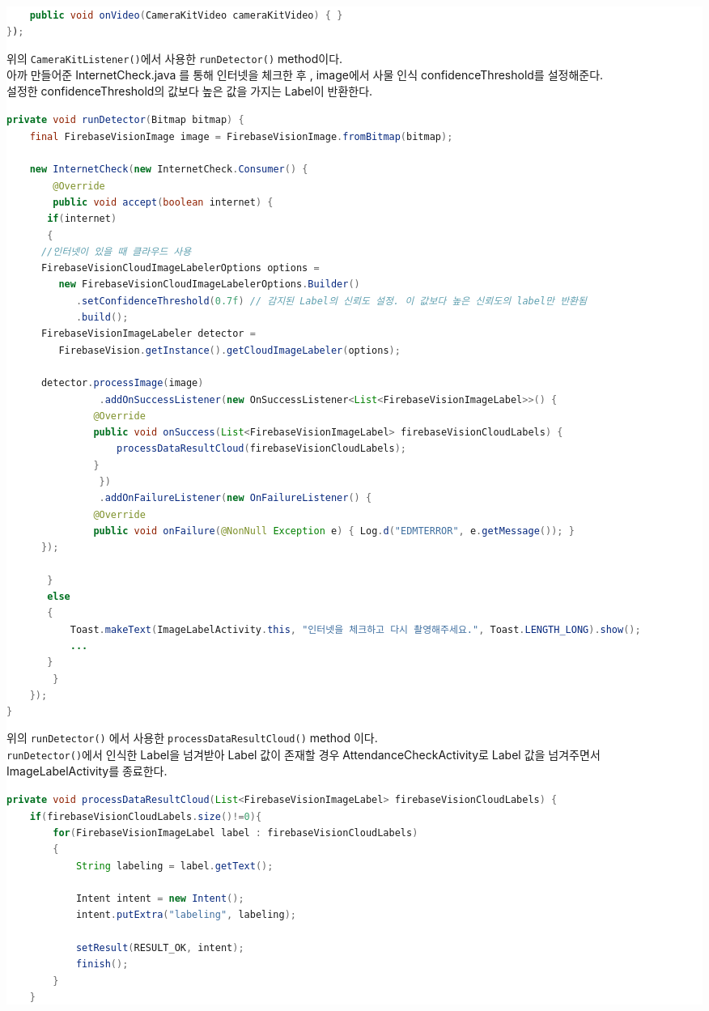 ~~~java
    public void onVideo(CameraKitVideo cameraKitVideo) { }
});
~~~
위의 `CameraKitListener()`에서 사용한 `runDetector()` method이다.<br>
아까 만들어준 InternetCheck.java 를 통해 인터넷을 체크한 후 , image에서 사물 인식 confidenceThreshold를 설정해준다.<br>
설정한 confidenceThreshold의 값보다 높은 값을 가지는 Label이 반환한다.
~~~java
private void runDetector(Bitmap bitmap) {
    final FirebaseVisionImage image = FirebaseVisionImage.fromBitmap(bitmap);

    new InternetCheck(new InternetCheck.Consumer() {
        @Override
        public void accept(boolean internet) {
       if(internet)
       {
      //인터넷이 있을 때 클라우드 사용
      FirebaseVisionCloudImageLabelerOptions options =
         new FirebaseVisionCloudImageLabelerOptions.Builder()
            .setConfidenceThreshold(0.7f) // 감지된 Label의 신뢰도 설정. 이 값보다 높은 신뢰도의 label만 반환됨
            .build();
      FirebaseVisionImageLabeler detector =
         FirebaseVision.getInstance().getCloudImageLabeler(options);

      detector.processImage(image)
                .addOnSuccessListener(new OnSuccessListener<List<FirebaseVisionImageLabel>>() {
               @Override
               public void onSuccess(List<FirebaseVisionImageLabel> firebaseVisionCloudLabels) {
                   processDataResultCloud(firebaseVisionCloudLabels);
               }
                })
                .addOnFailureListener(new OnFailureListener() {
               @Override
               public void onFailure(@NonNull Exception e) { Log.d("EDMTERROR", e.getMessage()); }
      });

       }
       else
       {
           Toast.makeText(ImageLabelActivity.this, "인터넷을 체크하고 다시 촬영해주세요.", Toast.LENGTH_LONG).show();
           ...
       }
        }
    });
}

~~~
위의 `runDetector()` 에서 사용한 `processDataResultCloud()` method 이다.<br>
`runDetector()`에서 인식한 Label을 넘겨받아 Label 값이 존재할 경우 AttendanceCheckActivity로 Label 값을 넘겨주면서 ImageLabelActivity를 종료한다.
~~~java
private void processDataResultCloud(List<FirebaseVisionImageLabel> firebaseVisionCloudLabels) {
    if(firebaseVisionCloudLabels.size()!=0){
        for(FirebaseVisionImageLabel label : firebaseVisionCloudLabels)
        {
            String labeling = label.getText();

            Intent intent = new Intent();
            intent.putExtra("labeling", labeling);

            setResult(RESULT_OK, intent);
            finish();
        }
    }
~~~